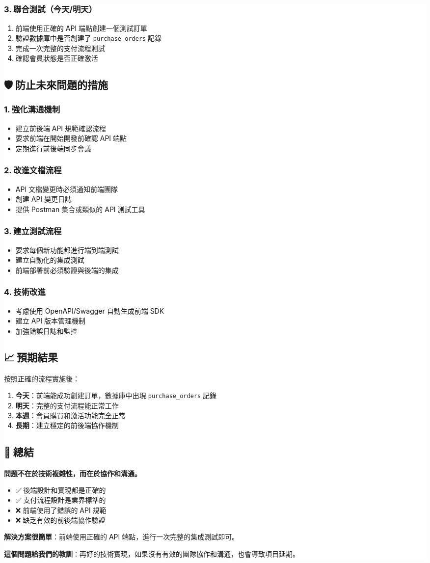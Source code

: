 ### 3. **聯合測試**（今天/明天）
1. 前端使用正確的 API 端點創建一個測試訂單
2. 驗證數據庫中是否創建了 `purchase_orders` 記錄
3. 完成一次完整的支付流程測試
4. 確認會員狀態是否正確激活

## 🛡️ **防止未來問題的措施**

### 1. **強化溝通機制**
- 建立前後端 API 規範確認流程
- 要求前端在開始開發前確認 API 端點
- 定期進行前後端同步會議

### 2. **改進文檔流程**
- API 文檔變更時必須通知前端團隊
- 創建 API 變更日誌
- 提供 Postman 集合或類似的 API 測試工具

### 3. **建立測試流程**
- 要求每個新功能都進行端到端測試
- 建立自動化的集成測試
- 前端部署前必須驗證與後端的集成

### 4. **技術改進**
- 考慮使用 OpenAPI/Swagger 自動生成前端 SDK
- 建立 API 版本管理機制
- 加強錯誤日誌和監控

## 📈 **預期結果**

按照正確的流程實施後：
1. **今天**：前端能成功創建訂單，數據庫中出現 `purchase_orders` 記錄
2. **明天**：完整的支付流程能正常工作
3. **本週**：會員購買和激活功能完全正常
4. **長期**：建立穩定的前後端協作機制

## 🎉 **總結**

**問題不在於技術複雜性，而在於協作和溝通。**

- ✅ 後端設計和實現都是正確的
- ✅ 支付流程設計是業界標準的
- ❌ 前端使用了錯誤的 API 規範
- ❌ 缺乏有效的前後端協作驗證

**解決方案很簡單**：前端使用正確的 API 端點，進行一次完整的集成測試即可。

**這個問題給我們的教訓**：再好的技術實現，如果沒有有效的團隊協作和溝通，也會導致項目延期。 